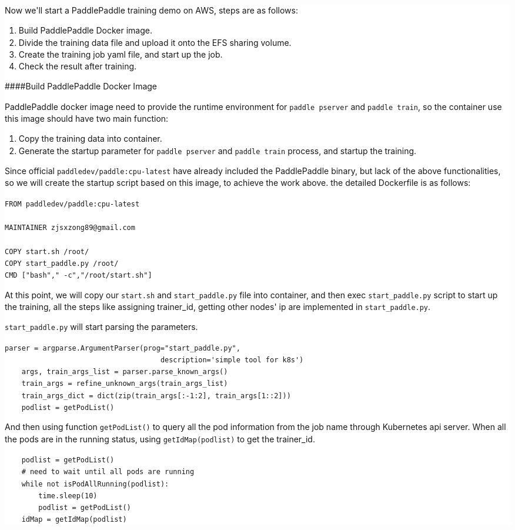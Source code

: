 Now we'll start a PaddlePaddle training demo on AWS, steps are as follows:

1. Build PaddlePaddle Docker image.
1. Divide the training data file and upload it onto the EFS sharing volume.
1. Create the training job yaml file, and start up the job.
1. Check the result after training.

####Build PaddlePaddle Docker Image

PaddlePaddle docker image need to provide the runtime environment for `paddle pserver` and `paddle train`, so the container use this image should have two main function:

1. Copy the training data into container.
1. Generate the startup parameter for `paddle pserver` and `paddle train` process, and startup the training.


Since official `paddledev/paddle:cpu-latest` have already included the PaddlePaddle binary, but lack of the above functionalities, so we will create the startup script based on this image, to achieve the work above. the detailed Dockerfile is as follows:

```
FROM paddledev/paddle:cpu-latest

MAINTAINER zjsxzong89@gmail.com

COPY start.sh /root/
COPY start_paddle.py /root/
CMD ["bash"," -c","/root/start.sh"]
```

At this point, we will copy our `start.sh` and `start_paddle.py` file into container, and then exec `start_paddle.py` script to start up the training, all the steps like assigning trainer_id, getting other nodes' ip are implemented in `start_paddle.py`.

`start_paddle.py` will start parsing the parameters.

```
parser = argparse.ArgumentParser(prog="start_paddle.py",
                                     description='simple tool for k8s')
    args, train_args_list = parser.parse_known_args()
    train_args = refine_unknown_args(train_args_list)
    train_args_dict = dict(zip(train_args[:-1:2], train_args[1::2]))
    podlist = getPodList()
```

And then using function `getPodList()` to query all the pod information from the job name through Kubernetes api server. When all the pods are in the running status, using `getIdMap(podlist)` to get the trainer_id.

```
    podlist = getPodList()
    # need to wait until all pods are running
    while not isPodAllRunning(podlist):
        time.sleep(10)
        podlist = getPodList()
    idMap = getIdMap(podlist)
```
